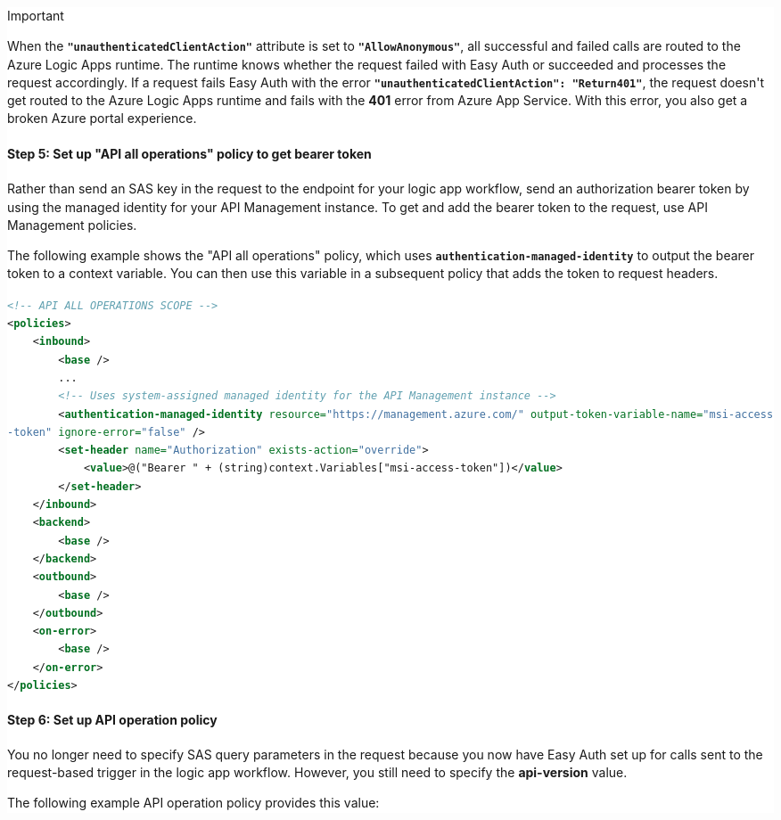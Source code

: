 > [!IMPORTANT]
>
> When the **`"unauthenticatedClientAction"`** attribute is set to **`"AllowAnonymous"`**, 
> all successful and failed calls are routed to the Azure Logic Apps runtime. The runtime 
> knows whether the request failed with Easy Auth or succeeded and processes the request 
> accordingly. If a request fails Easy Auth with the error **`"unauthenticatedClientAction": "Return401"`**, 
> the request doesn't get routed to the Azure Logic Apps runtime and fails with the **401** 
> error from Azure App Service. With this error, you also get a broken Azure portal experience.

#### Step 5: Set up "API all operations" policy to get bearer token

Rather than send an SAS key in the request to the endpoint for your logic app workflow, send an authorization bearer token by using the managed identity for your API Management instance. To get and add the bearer token to the request, use API Management policies.

The following example shows the "API all operations" policy, which uses **`authentication-managed-identity`** to output the bearer token to a context variable. You can then use this variable in a subsequent policy that adds the token to request headers.

```xml
<!-- API ALL OPERATIONS SCOPE -->
<policies>
    <inbound>
        <base />
        ...        
        <!-- Uses system-assigned managed identity for the API Management instance -->
        <authentication-managed-identity resource="https://management.azure.com/" output-token-variable-name="msi-access-token" ignore-error="false" />
        <set-header name="Authorization" exists-action="override">
            <value>@("Bearer " + (string)context.Variables["msi-access-token"])</value>
        </set-header>
    </inbound>
    <backend>
        <base />
    </backend>
    <outbound>
        <base />
    </outbound>
    <on-error>
        <base />
    </on-error>
</policies>
```

#### Step 6: Set up API operation policy

You no longer need to specify SAS query parameters in the request because you now have Easy Auth set up for calls sent to the request-based trigger in the logic app workflow. However, you still need to specify the **api-version** value. 

The following example API operation policy provides this value:
